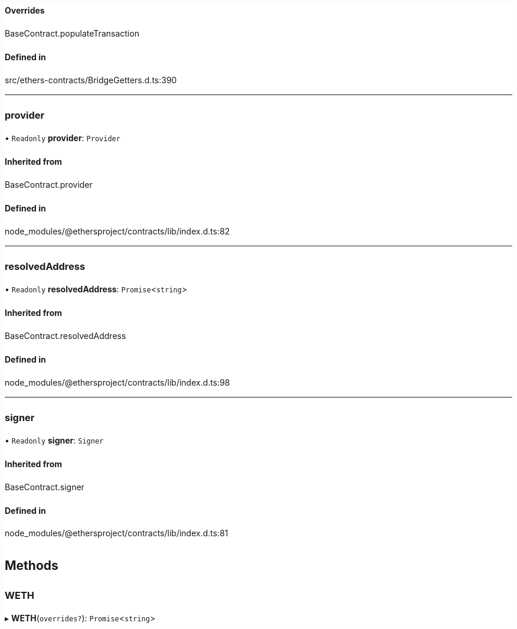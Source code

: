 #### Overrides

BaseContract.populateTransaction

#### Defined in

src/ethers-contracts/BridgeGetters.d.ts:390

___

### provider

• `Readonly` **provider**: `Provider`

#### Inherited from

BaseContract.provider

#### Defined in

node_modules/@ethersproject/contracts/lib/index.d.ts:82

___

### resolvedAddress

• `Readonly` **resolvedAddress**: `Promise`<`string`\>

#### Inherited from

BaseContract.resolvedAddress

#### Defined in

node_modules/@ethersproject/contracts/lib/index.d.ts:98

___

### signer

• `Readonly` **signer**: `Signer`

#### Inherited from

BaseContract.signer

#### Defined in

node_modules/@ethersproject/contracts/lib/index.d.ts:81

## Methods

### WETH

▸ **WETH**(`overrides?`): `Promise`<`string`\>
